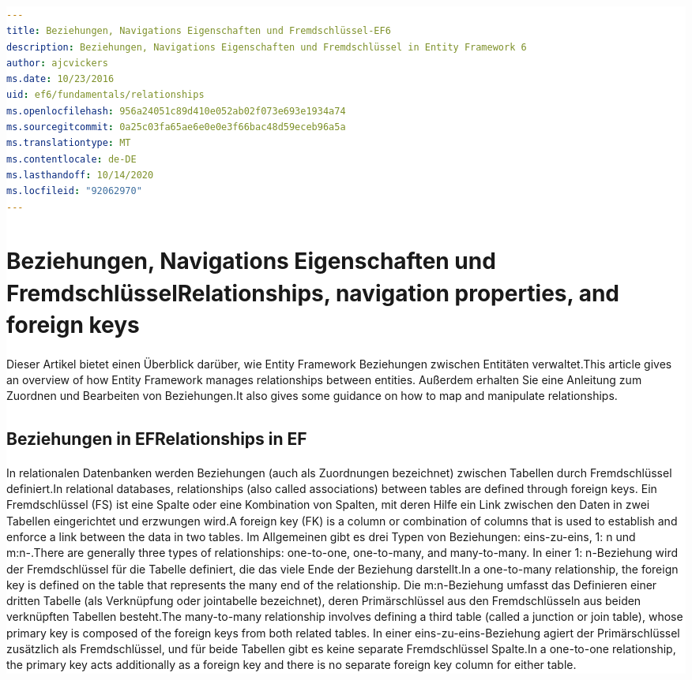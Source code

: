 ```yaml
---
title: Beziehungen, Navigations Eigenschaften und Fremdschlüssel-EF6
description: Beziehungen, Navigations Eigenschaften und Fremdschlüssel in Entity Framework 6
author: ajcvickers
ms.date: 10/23/2016
uid: ef6/fundamentals/relationships
ms.openlocfilehash: 956a24051c89d410e052ab02f073e693e1934a74
ms.sourcegitcommit: 0a25c03fa65ae6e0e0e3f66bac48d59eceb96a5a
ms.translationtype: MT
ms.contentlocale: de-DE
ms.lasthandoff: 10/14/2020
ms.locfileid: "92062970"
---
```

# <a name="relationships-navigation-properties-and-foreign-keys"></a><span data-ttu-id="2792b-103">Beziehungen, Navigations Eigenschaften und Fremdschlüssel</span><span class="sxs-lookup"><span data-stu-id="2792b-103">Relationships, navigation properties, and foreign keys</span></span>

<span data-ttu-id="2792b-104">Dieser Artikel bietet einen Überblick darüber, wie Entity Framework Beziehungen zwischen Entitäten verwaltet.</span><span class="sxs-lookup"><span data-stu-id="2792b-104">This article gives an overview of how Entity Framework manages relationships between entities.</span></span> <span data-ttu-id="2792b-105">Außerdem erhalten Sie eine Anleitung zum Zuordnen und Bearbeiten von Beziehungen.</span><span class="sxs-lookup"><span data-stu-id="2792b-105">It also gives some guidance on how to map and manipulate relationships.</span></span>

## <a name="relationships-in-ef"></a><span data-ttu-id="2792b-106">Beziehungen in EF</span><span class="sxs-lookup"><span data-stu-id="2792b-106">Relationships in EF</span></span>

<span data-ttu-id="2792b-107">In relationalen Datenbanken werden Beziehungen (auch als Zuordnungen bezeichnet) zwischen Tabellen durch Fremdschlüssel definiert.</span><span class="sxs-lookup"><span data-stu-id="2792b-107">In relational databases, relationships (also called associations) between tables are defined through foreign keys.</span></span> <span data-ttu-id="2792b-108">Ein Fremdschlüssel (FS) ist eine Spalte oder eine Kombination von Spalten, mit deren Hilfe ein Link zwischen den Daten in zwei Tabellen eingerichtet und erzwungen wird.</span><span class="sxs-lookup"><span data-stu-id="2792b-108">A foreign key (FK) is a column or combination of columns that is used to establish and enforce a link between the data in two tables.</span></span> <span data-ttu-id="2792b-109">Im Allgemeinen gibt es drei Typen von Beziehungen: eins-zu-eins, 1: n und m:n-.</span><span class="sxs-lookup"><span data-stu-id="2792b-109">There are generally three types of relationships: one-to-one, one-to-many, and many-to-many.</span></span> <span data-ttu-id="2792b-110">In einer 1: n-Beziehung wird der Fremdschlüssel für die Tabelle definiert, die das viele Ende der Beziehung darstellt.</span><span class="sxs-lookup"><span data-stu-id="2792b-110">In a one-to-many relationship, the foreign key is defined on the table that represents the many end of the relationship.</span></span> <span data-ttu-id="2792b-111">Die m:n-Beziehung umfasst das Definieren einer dritten Tabelle (als Verknüpfung oder jointabelle bezeichnet), deren Primärschlüssel aus den Fremdschlüsseln aus beiden verknüpften Tabellen besteht.</span><span class="sxs-lookup"><span data-stu-id="2792b-111">The many-to-many relationship involves defining a third table (called a junction or join table), whose primary key is composed of the foreign keys from both related tables.</span></span> <span data-ttu-id="2792b-112">In einer eins-zu-eins-Beziehung agiert der Primärschlüssel zusätzlich als Fremdschlüssel, und für beide Tabellen gibt es keine separate Fremdschlüssel Spalte.</span><span class="sxs-lookup"><span data-stu-id="2792b-112">In a one-to-one relationship, the primary key acts additionally as a foreign key and there is no separate foreign key column for either table.</span></span>
